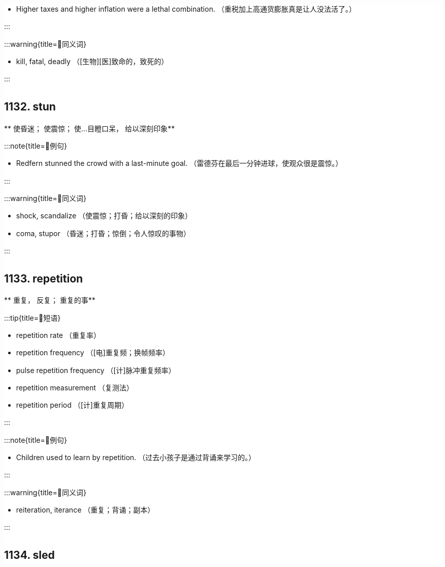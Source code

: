 - Higher taxes and higher inflation were a lethal combination. （重税加上高通货膨胀真是让人没法活了。）

:::

:::warning{title=🤔同义词}

- kill, fatal, deadly （[生物][医]致命的，致死的）

:::


## 1132. stun

** 使昏迷； 使震惊； 使…目瞪口呆， 给以深刻印象**

:::note{title=🎤例句}

- Redfern stunned the crowd with a last-minute goal. （雷德芬在最后一分钟进球，使观众很是震惊。）

:::

:::warning{title=🤔同义词}

- shock, scandalize （使震惊；打昏；给以深刻的印象）

- coma, stupor （昏迷；打昏；惊倒；令人惊叹的事物）

:::


## 1133. repetition

** 重复， 反复； 重复的事**

:::tip{title=🤩短语}

- repetition rate （重复率）

- repetition frequency （[电]重复频；换帧频率）

- pulse repetition frequency （[计]脉冲重复频率）

- repetition measurement （复测法）

- repetition period （[计]重复周期）

:::

:::note{title=🎤例句}

- Children used to learn by repetition. （过去小孩子是通过背诵来学习的。）

:::

:::warning{title=🤔同义词}

- reiteration, iterance （重复；背诵；副本）

:::


## 1134. sled
